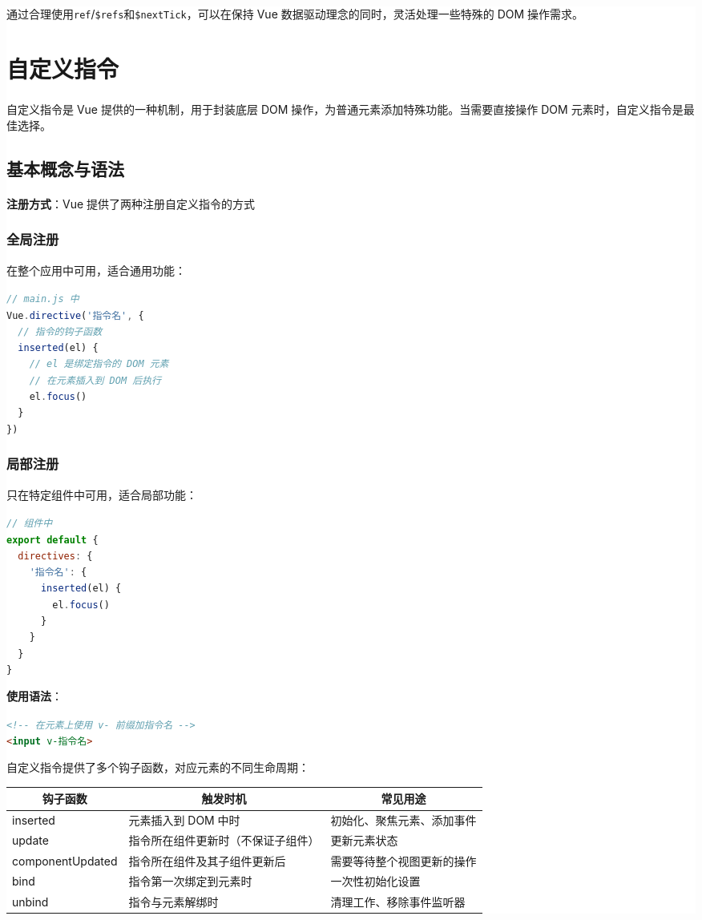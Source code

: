 通过合理使用`ref`/`$refs`和`$nextTick`，可以在保持 Vue 数据驱动理念的同时，灵活处理一些特殊的 DOM 操作需求。

# 自定义指令

自定义指令是 Vue 提供的一种机制，用于封装底层 DOM 操作，为普通元素添加特殊功能。当需要直接操作 DOM 元素时，自定义指令是最佳选择。

## 基本概念与语法

**注册方式**：Vue 提供了两种注册自定义指令的方式

### 全局注册

在整个应用中可用，适合通用功能：

```javascript
// main.js 中
Vue.directive('指令名', {
  // 指令的钩子函数
  inserted(el) {
    // el 是绑定指令的 DOM 元素
    // 在元素插入到 DOM 后执行
    el.focus()
  }
})
```

### 局部注册

只在特定组件中可用，适合局部功能：

```javascript
// 组件中
export default {
  directives: {
    '指令名': {
      inserted(el) {
        el.focus()
      }
    }
  }
}
```

**使用语法**：

```html
<!-- 在元素上使用 v- 前缀加指令名 -->
<input v-指令名>
```

自定义指令提供了多个钩子函数，对应元素的不同生命周期：

| 钩子函数         | 触发时机                           | 常见用途                   |
| ---------------- | ---------------------------------- | -------------------------- |
| inserted         | 元素插入到 DOM 中时                | 初始化、聚焦元素、添加事件 |
| update           | 指令所在组件更新时（不保证子组件） | 更新元素状态               |
| componentUpdated | 指令所在组件及其子组件更新后       | 需要等待整个视图更新的操作 |
| bind             | 指令第一次绑定到元素时             | 一次性初始化设置           |
| unbind           | 指令与元素解绑时                   | 清理工作、移除事件监听器   |
